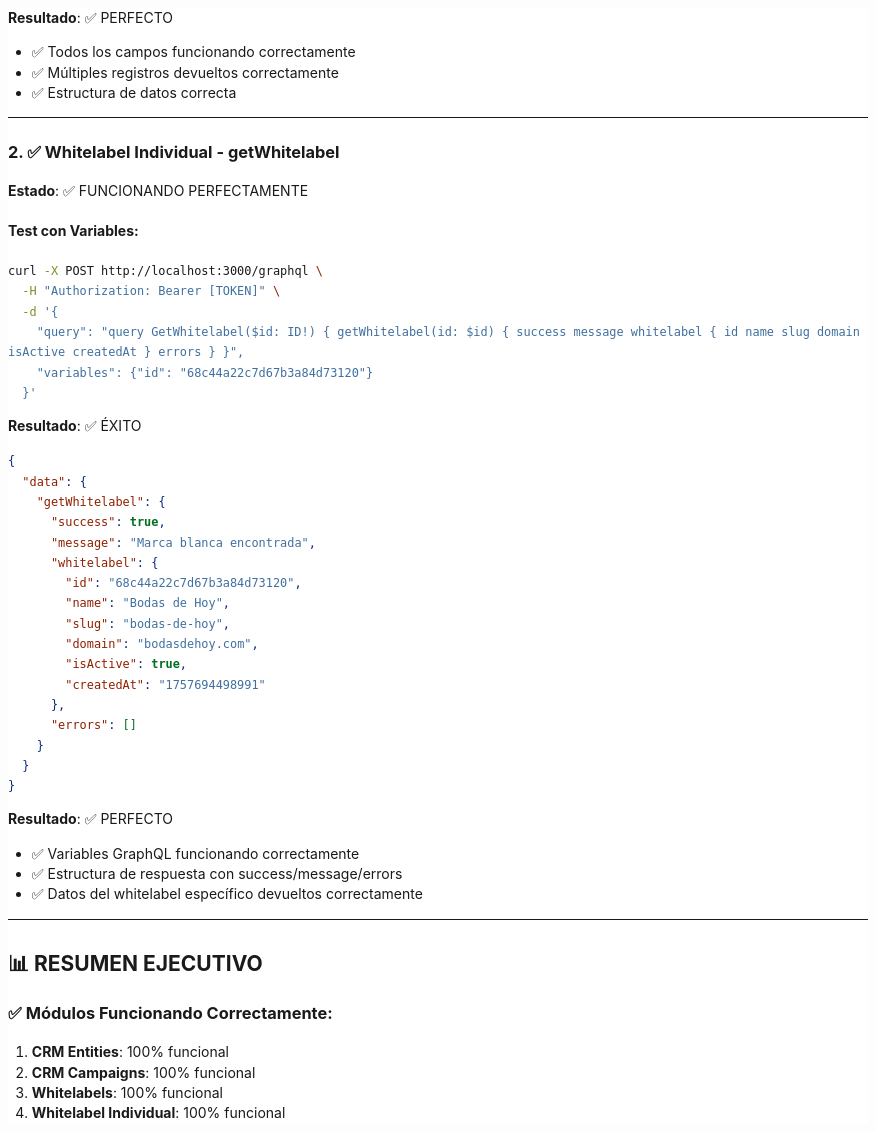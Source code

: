 **Resultado**: ✅ PERFECTO
- ✅ Todos los campos funcionando correctamente
- ✅ Múltiples registros devueltos correctamente
- ✅ Estructura de datos correcta

---

### 2. ✅ Whitelabel Individual - getWhitelabel
**Estado**: ✅ FUNCIONANDO PERFECTAMENTE

#### Test con Variables:
```bash
curl -X POST http://localhost:3000/graphql \
  -H "Authorization: Bearer [TOKEN]" \
  -d '{
    "query": "query GetWhitelabel($id: ID!) { getWhitelabel(id: $id) { success message whitelabel { id name slug domain isActive createdAt } errors } }",
    "variables": {"id": "68c44a22c7d67b3a84d73120"}
  }'
```

**Resultado**: ✅ ÉXITO
```json
{
  "data": {
    "getWhitelabel": {
      "success": true,
      "message": "Marca blanca encontrada",
      "whitelabel": {
        "id": "68c44a22c7d67b3a84d73120",
        "name": "Bodas de Hoy",
        "slug": "bodas-de-hoy",
        "domain": "bodasdehoy.com",
        "isActive": true,
        "createdAt": "1757694498991"
      },
      "errors": []
    }
  }
}
```

**Resultado**: ✅ PERFECTO
- ✅ Variables GraphQL funcionando correctamente
- ✅ Estructura de respuesta con success/message/errors
- ✅ Datos del whitelabel específico devueltos correctamente

---

## 📊 RESUMEN EJECUTIVO

### ✅ Módulos Funcionando Correctamente:
1. **CRM Entities**: 100% funcional
2. **CRM Campaigns**: 100% funcional  
3. **Whitelabels**: 100% funcional
4. **Whitelabel Individual**: 100% funcional

